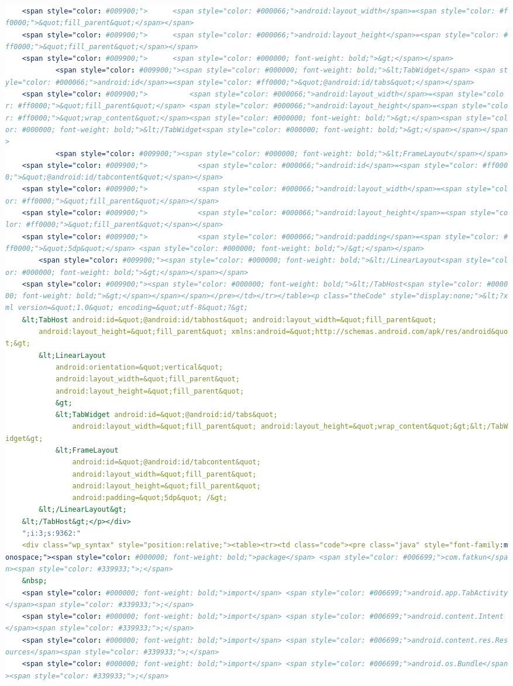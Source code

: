 ```yaml
    <span style="color: #009900;">		<span style="color: #000066;">android:layout_width</span>=<span style="color: #ff0000;">&quot;fill_parent&quot;</span></span>
    <span style="color: #009900;">		<span style="color: #000066;">android:layout_height</span>=<span style="color: #ff0000;">&quot;fill_parent&quot;</span></span>
    <span style="color: #009900;">		<span style="color: #000000; font-weight: bold;">&gt;</span></span>
    		<span style="color: #009900;"><span style="color: #000000; font-weight: bold;">&lt;TabWidget</span> <span style="color: #000066;">android:id</span>=<span style="color: #ff0000;">&quot;@android:id/tabs&quot;</span></span>
    <span style="color: #009900;">			<span style="color: #000066;">android:layout_width</span>=<span style="color: #ff0000;">&quot;fill_parent&quot;</span> <span style="color: #000066;">android:layout_height</span>=<span style="color: #ff0000;">&quot;wrap_content&quot;</span><span style="color: #000000; font-weight: bold;">&gt;</span><span style="color: #000000; font-weight: bold;">&lt;/TabWidget<span style="color: #000000; font-weight: bold;">&gt;</span></span></span>
    		<span style="color: #009900;"><span style="color: #000000; font-weight: bold;">&lt;FrameLayout</span></span>
    <span style="color: #009900;">            <span style="color: #000066;">android:id</span>=<span style="color: #ff0000;">&quot;@android:id/tabcontent&quot;</span></span>
    <span style="color: #009900;">            <span style="color: #000066;">android:layout_width</span>=<span style="color: #ff0000;">&quot;fill_parent&quot;</span></span>
    <span style="color: #009900;">            <span style="color: #000066;">android:layout_height</span>=<span style="color: #ff0000;">&quot;fill_parent&quot;</span></span>
    <span style="color: #009900;">            <span style="color: #000066;">android:padding</span>=<span style="color: #ff0000;">&quot;5dp&quot;</span> <span style="color: #000000; font-weight: bold;">/&gt;</span></span>
    	<span style="color: #009900;"><span style="color: #000000; font-weight: bold;">&lt;/LinearLayout<span style="color: #000000; font-weight: bold;">&gt;</span></span></span>
    <span style="color: #009900;"><span style="color: #000000; font-weight: bold;">&lt;/TabHost<span style="color: #000000; font-weight: bold;">&gt;</span></span></span></pre></td></tr></table><p class="theCode" style="display:none;">&lt;?xml version=&quot;1.0&quot; encoding=&quot;utf-8&quot;?&gt;
    &lt;TabHost android:id=&quot;@android:id/tabhost&quot; android:layout_width=&quot;fill_parent&quot;
    	android:layout_height=&quot;fill_parent&quot; xmlns:android=&quot;http://schemas.android.com/apk/res/android&quot;&gt;
    	&lt;LinearLayout
    		android:orientation=&quot;vertical&quot;
    		android:layout_width=&quot;fill_parent&quot;
    		android:layout_height=&quot;fill_parent&quot;
    		&gt;
    		&lt;TabWidget android:id=&quot;@android:id/tabs&quot;
    			android:layout_width=&quot;fill_parent&quot; android:layout_height=&quot;wrap_content&quot;&gt;&lt;/TabWidget&gt;
    		&lt;FrameLayout
                android:id=&quot;@android:id/tabcontent&quot;
                android:layout_width=&quot;fill_parent&quot;
                android:layout_height=&quot;fill_parent&quot;
                android:padding=&quot;5dp&quot; /&gt;
    	&lt;/LinearLayout&gt;
    &lt;/TabHost&gt;</p></div>
    ";i:3;s:9362:"
    <div class="wp_syntax" style="position:relative;"><table><tr><td class="code"><pre class="java" style="font-family:monospace;"><span style="color: #000000; font-weight: bold;">package</span> <span style="color: #006699;">com.fatkun</span><span style="color: #339933;">;</span>
    &nbsp;
    <span style="color: #000000; font-weight: bold;">import</span> <span style="color: #006699;">android.app.TabActivity</span><span style="color: #339933;">;</span>
    <span style="color: #000000; font-weight: bold;">import</span> <span style="color: #006699;">android.content.Intent</span><span style="color: #339933;">;</span>
    <span style="color: #000000; font-weight: bold;">import</span> <span style="color: #006699;">android.content.res.Resources</span><span style="color: #339933;">;</span>
    <span style="color: #000000; font-weight: bold;">import</span> <span style="color: #006699;">android.os.Bundle</span><span style="color: #339933;">;</span>
```